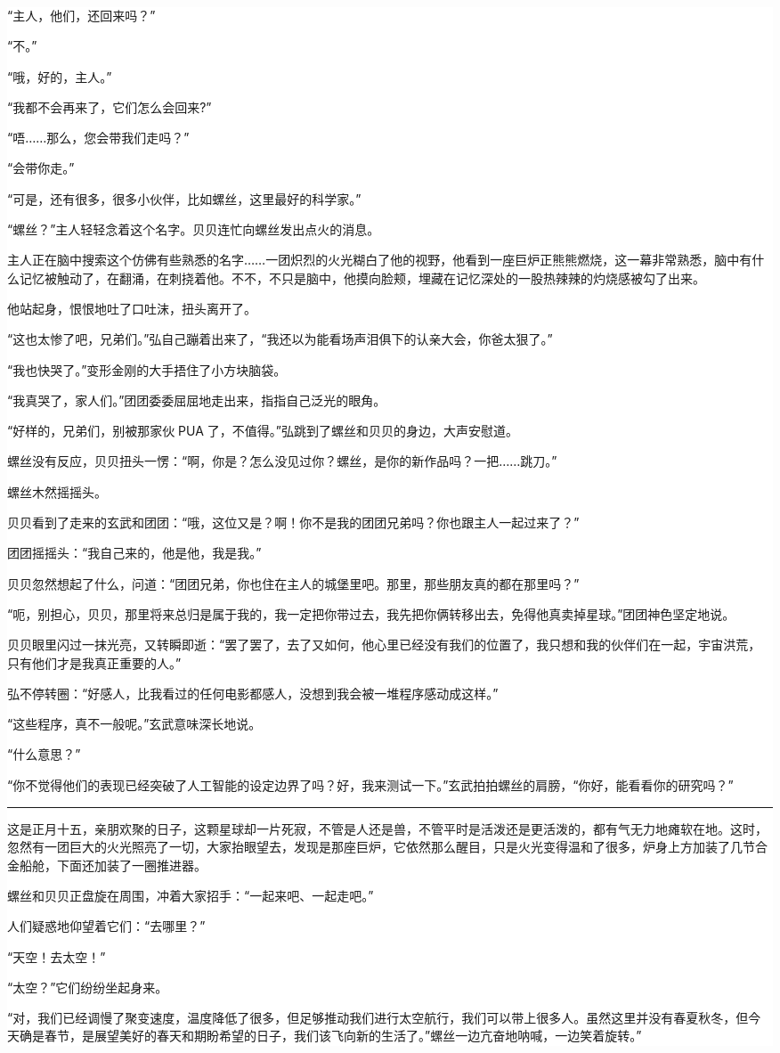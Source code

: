 “主人，他们，还回来吗？”

“不。”

“哦，好的，主人。”

“我都不会再来了，它们怎么会回来?”

“唔……那么，您会带我们走吗？”

“会带你走。”

“可是，还有很多，很多小伙伴，比如螺丝，这里最好的科学家。”

“螺丝？”主人轻轻念着这个名字。贝贝连忙向螺丝发出点火的消息。

主人正在脑中搜索这个仿佛有些熟悉的名字……一团炽烈的火光糊白了他的视野，他看到一座巨炉正熊熊燃烧，这一幕非常熟悉，脑中有什么记忆被触动了，在翻涌，在刺挠着他。不不，不只是脑中，他摸向脸颊，埋藏在记忆深处的一股热辣辣的灼烧感被勾了出来。

他站起身，恨恨地吐了口吐沫，扭头离开了。

“这也太惨了吧，兄弟们。”弘自己蹦着出来了，“我还以为能看场声泪俱下的认亲大会，你爸太狠了。”

“我也快哭了。”变形金刚的大手捂住了小方块脑袋。

“我真哭了，家人们。”团团委委屈屈地走出来，指指自己泛光的眼角。

“好样的，兄弟们，别被那家伙 PUA 了，不值得。”弘跳到了螺丝和贝贝的身边，大声安慰道。

螺丝没有反应，贝贝扭头一愣：“啊，你是？怎么没见过你？螺丝，是你的新作品吗？一把……跳刀。”

螺丝木然摇摇头。

贝贝看到了走来的玄武和团团：“哦，这位又是？啊！你不是我的团团兄弟吗？你也跟主人一起过来了？”

团团摇摇头：“我自己来的，他是他，我是我。”

贝贝忽然想起了什么，问道：“团团兄弟，你也住在主人的城堡里吧。那里，那些朋友真的都在那里吗？”

“呃，别担心，贝贝，那里将来总归是属于我的，我一定把你带过去，我先把你俩转移出去，免得他真卖掉星球。”团团神色坚定地说。

贝贝眼里闪过一抹光亮，又转瞬即逝：“罢了罢了，去了又如何，他心里已经没有我们的位置了，我只想和我的伙伴们在一起，宇宙洪荒，只有他们才是我真正重要的人。”

弘不停转圈：“好感人，比我看过的任何电影都感人，没想到我会被一堆程序感动成这样。”

“这些程序，真不一般呢。”玄武意味深长地说。

“什么意思？”

“你不觉得他们的表现已经突破了人工智能的设定边界了吗？好，我来测试一下。”玄武拍拍螺丝的肩膀，“你好，能看看你的研究吗？”

---

这是正月十五，亲朋欢聚的日子，这颗星球却一片死寂，不管是人还是兽，不管平时是活泼还是更活泼的，都有气无力地瘫软在地。这时，忽然有一团巨大的火光照亮了一切，大家抬眼望去，发现是那座巨炉，它依然那么醒目，只是火光变得温和了很多，炉身上方加装了几节合金船舱，下面还加装了一圈推进器。

螺丝和贝贝正盘旋在周围，冲着大家招手：“一起来吧、一起走吧。”

人们疑惑地仰望着它们：“去哪里？”

“天空！去太空！”

“太空？”它们纷纷坐起身来。

“对，我们已经调慢了聚变速度，温度降低了很多，但足够推动我们进行太空航行，我们可以带上很多人。虽然这里并没有春夏秋冬，但今天确是春节，是展望美好的春天和期盼希望的日子，我们该飞向新的生活了。”螺丝一边亢奋地呐喊，一边笑着旋转。”
